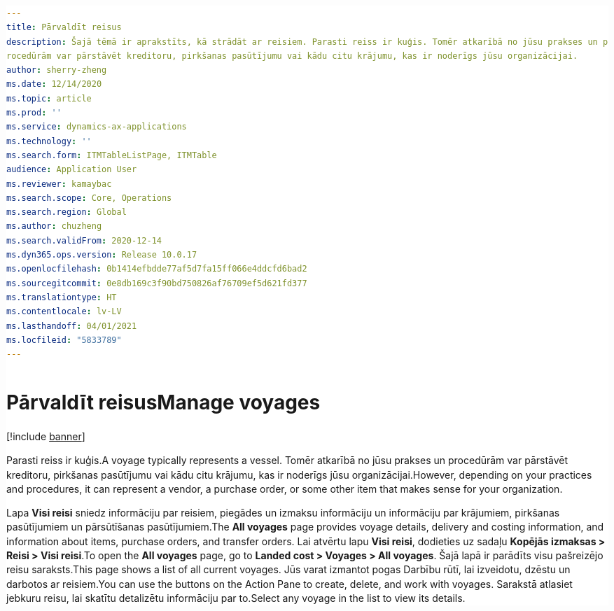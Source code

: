 ```yaml
---
title: Pārvaldīt reisus
description: Šajā tēmā ir aprakstīts, kā strādāt ar reisiem. Parasti reiss ir kuģis. Tomēr atkarībā no jūsu prakses un procedūrām var pārstāvēt kreditoru, pirkšanas pasūtījumu vai kādu citu krājumu, kas ir noderīgs jūsu organizācijai.
author: sherry-zheng
ms.date: 12/14/2020
ms.topic: article
ms.prod: ''
ms.service: dynamics-ax-applications
ms.technology: ''
ms.search.form: ITMTableListPage, ITMTable
audience: Application User
ms.reviewer: kamaybac
ms.search.scope: Core, Operations
ms.search.region: Global
ms.author: chuzheng
ms.search.validFrom: 2020-12-14
ms.dyn365.ops.version: Release 10.0.17
ms.openlocfilehash: 0b1414efbdde77af5d7fa15ff066e4ddcfd6bad2
ms.sourcegitcommit: 0e8db169c3f90bd750826af76709ef5d621fd377
ms.translationtype: HT
ms.contentlocale: lv-LV
ms.lasthandoff: 04/01/2021
ms.locfileid: "5833789"
---
```

# <a name="manage-voyages"></a><span data-ttu-id="fad4b-105">Pārvaldīt reisus</span><span class="sxs-lookup"><span data-stu-id="fad4b-105">Manage voyages</span></span>

[!include [banner](../../includes/banner.md)]

<span data-ttu-id="fad4b-106">Parasti reiss ir kuģis.</span><span class="sxs-lookup"><span data-stu-id="fad4b-106">A voyage typically represents a vessel.</span></span> <span data-ttu-id="fad4b-107">Tomēr atkarībā no jūsu prakses un procedūrām var pārstāvēt kreditoru, pirkšanas pasūtījumu vai kādu citu krājumu, kas ir noderīgs jūsu organizācijai.</span><span class="sxs-lookup"><span data-stu-id="fad4b-107">However, depending on your practices and procedures, it can represent a vendor, a purchase order, or some other item that makes sense for your organization.</span></span>

<span data-ttu-id="fad4b-108">Lapa **Visi reisi** sniedz informāciju par reisiem, piegādes un izmaksu informāciju un informāciju par krājumiem, pirkšanas pasūtījumiem un pārsūtīšanas pasūtījumiem.</span><span class="sxs-lookup"><span data-stu-id="fad4b-108">The **All voyages** page provides voyage details, delivery and costing information, and information about items, purchase orders, and transfer orders.</span></span> <span data-ttu-id="fad4b-109">Lai atvērtu lapu **Visi reisi**, dodieties uz sadaļu **Kopējās izmaksas \> Reisi \> Visi reisi**.</span><span class="sxs-lookup"><span data-stu-id="fad4b-109">To open the **All voyages** page, go to **Landed cost \> Voyages \> All voyages**.</span></span> <span data-ttu-id="fad4b-110">Šajā lapā ir parādīts visu pašreizējo reisu saraksts.</span><span class="sxs-lookup"><span data-stu-id="fad4b-110">This page shows a list of all current voyages.</span></span> <span data-ttu-id="fad4b-111">Jūs varat izmantot pogas Darbību rūtī, lai izveidotu, dzēstu un darbotos ar reisiem.</span><span class="sxs-lookup"><span data-stu-id="fad4b-111">You can use the buttons on the Action Pane to create, delete, and work with voyages.</span></span> <span data-ttu-id="fad4b-112">Sarakstā atlasiet jebkuru reisu, lai skatītu detalizētu informāciju par to.</span><span class="sxs-lookup"><span data-stu-id="fad4b-112">Select any voyage in the list to view its details.</span></span>
